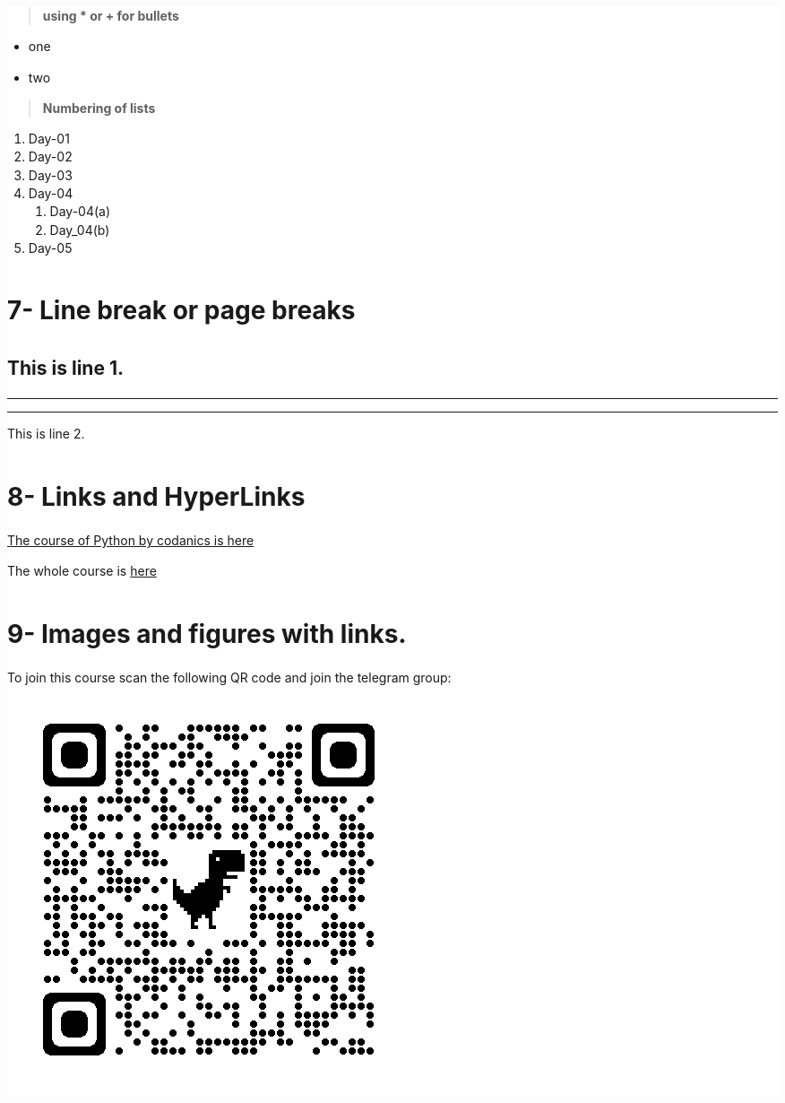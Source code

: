 > __using * or + for bullets__
* one
+ two

>__Numbering of lists__

1. Day-01
2. Day-02
3. Day-03
4. Day-04
    1. Day-04(a)
    2. Day_04(b)
5. Day-05

# 7- Line break or page breaks

This is line 1.
---
___
***
This is line 2.

# 8- Links and HyperLinks
[The course of Python by codanics is here](https://codanics.com/courses/python-ka-chilla-for-data-science-40-days-of-python-for-data-science/lesson/markdown-language-crash-course/)

  
[Codanics]:https://codanics.com/courses/python-ka-chilla-for-data-science-40-days-of-python-for-data-science/lesson/markdown-language-crash-course/

The whole course is [here][Codanics]

# 9- Images and figures with links.
To join this course scan the following QR code and join the telegram group:
![QR](qr.png)
